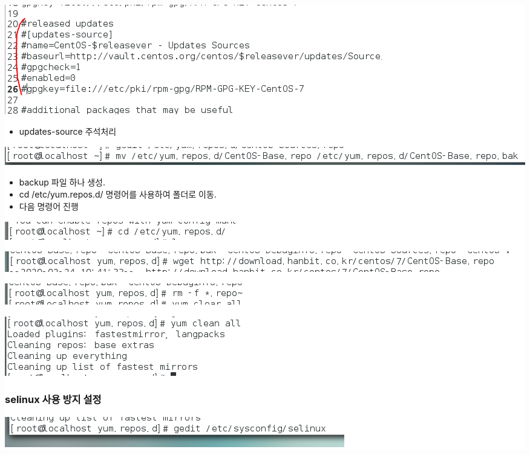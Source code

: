 ![image-20200224103023092](2020-02-24_Hadoop.assets/image-20200224103023092.png)

* updates-source 주석처리

![image-20200224103217127](2020-02-24_Hadoop.assets/image-20200224103217127.png)

* backup 파일 하나 생성.
*  cd /etc/yum.repos.d/  명령어를 사용하여 폴더로 이동.
* 다음 명령어 진행

![image-20200224104854971](2020-02-24_Hadoop.assets/image-20200224104854971.png)

![image-20200224104945967](2020-02-24_Hadoop.assets/image-20200224104945967.png)

![image-20200224105005486](2020-02-24_Hadoop.assets/image-20200224105005486.png)

![image-20200224104833118](2020-02-24_Hadoop.assets/image-20200224104833118.png)

### selinux 사용 방지 설정

![image-20200224105050208](2020-02-24_Hadoop.assets/image-20200224105050208.png)
